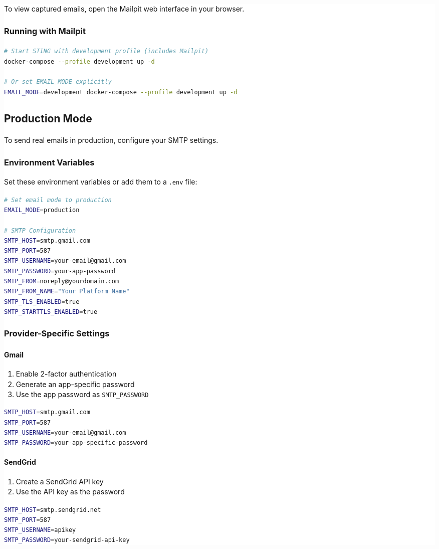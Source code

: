 To view captured emails, open the Mailpit web interface in your browser.

### Running with Mailpit

```bash
# Start STING with development profile (includes Mailpit)
docker-compose --profile development up -d

# Or set EMAIL_MODE explicitly
EMAIL_MODE=development docker-compose --profile development up -d
```

## Production Mode

To send real emails in production, configure your SMTP settings.

### Environment Variables

Set these environment variables or add them to a `.env` file:

```bash
# Set email mode to production
EMAIL_MODE=production

# SMTP Configuration
SMTP_HOST=smtp.gmail.com
SMTP_PORT=587
SMTP_USERNAME=your-email@gmail.com
SMTP_PASSWORD=your-app-password
SMTP_FROM=noreply@yourdomain.com
SMTP_FROM_NAME="Your Platform Name"
SMTP_TLS_ENABLED=true
SMTP_STARTTLS_ENABLED=true
```

### Provider-Specific Settings

#### Gmail
1. Enable 2-factor authentication
2. Generate an app-specific password
3. Use the app password as `SMTP_PASSWORD`

```bash
SMTP_HOST=smtp.gmail.com
SMTP_PORT=587
SMTP_USERNAME=your-email@gmail.com
SMTP_PASSWORD=your-app-specific-password
```

#### SendGrid
1. Create a SendGrid API key
2. Use the API key as the password

```bash
SMTP_HOST=smtp.sendgrid.net
SMTP_PORT=587
SMTP_USERNAME=apikey
SMTP_PASSWORD=your-sendgrid-api-key
```
